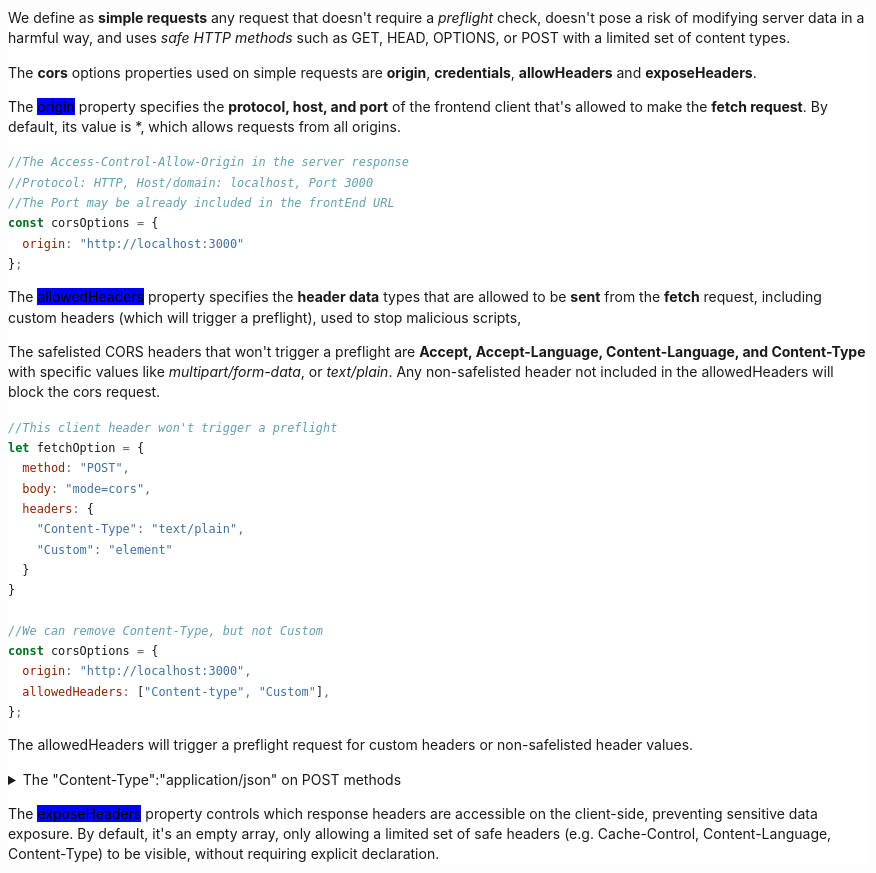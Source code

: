 We define as **simple requests** any request that doesn't require a _preflight_ check, doesn't pose a risk of modifying server data in a harmful way, and uses _safe HTTP methods_ such as GET, HEAD, OPTIONS, or POST with a limited set of content types.

The **cors** options properties used on simple requests are **origin**, **credentials**, **allowHeaders** and **exposeHeaders**.

The <mark style="background-color:blue;">origin</mark> property specifies the **protocol, host, and port** of the frontend client that's allowed to make the **fetch request**. By default, its value is \*, which allows requests from all origins.

```jsx
//The Access-Control-Allow-Origin in the server response  
//Protocol: HTTP, Host/domain: localhost, Port 3000 
//The Port may be already included in the frontEnd URL
const corsOptions = {
  origin: "http://localhost:3000" 
};
```

The <mark style="background-color:blue;">allowedHeaders</mark> property specifies the **header data** types that are allowed to be **sent** from the **fetch** request, including custom headers (which will trigger a preflight), used to stop malicious scripts,

The safelisted CORS headers that won't trigger a preflight are **Accept, Accept-Language, Content-Language, and Content-Type** with specific values like _multipart/form-data_, or _text/plain_.                   Any non-safelisted header not included in the allowedHeaders will block the cors request.

```jsx
//This client header won't trigger a preflight
let fetchOption = {
  method: "POST", 
  body: "mode=cors",
  headers: {
    "Content-Type": "text/plain", 
    "Custom": "element"
  }
}

//We can remove Content-Type, but not Custom
const corsOptions = {
  origin: "http://localhost:3000", 
  allowedHeaders: ["Content-type", "Custom"],
};
```

The allowedHeaders will trigger a preflight request for custom headers or non-safelisted header values.

<details><summary>The "Content-Type":"application/json" on POST methods</summary></details>

The <mark style="background-color:blue;">exposeHeaders</mark> property controls which response headers are accessible on the client-side, preventing sensitive data exposure.                                                                                                                              By default, it's an empty array, only allowing a limited set of safe headers (e.g. Cache-Control, Content-Language, Content-Type) to be visible, without requiring explicit declaration.
